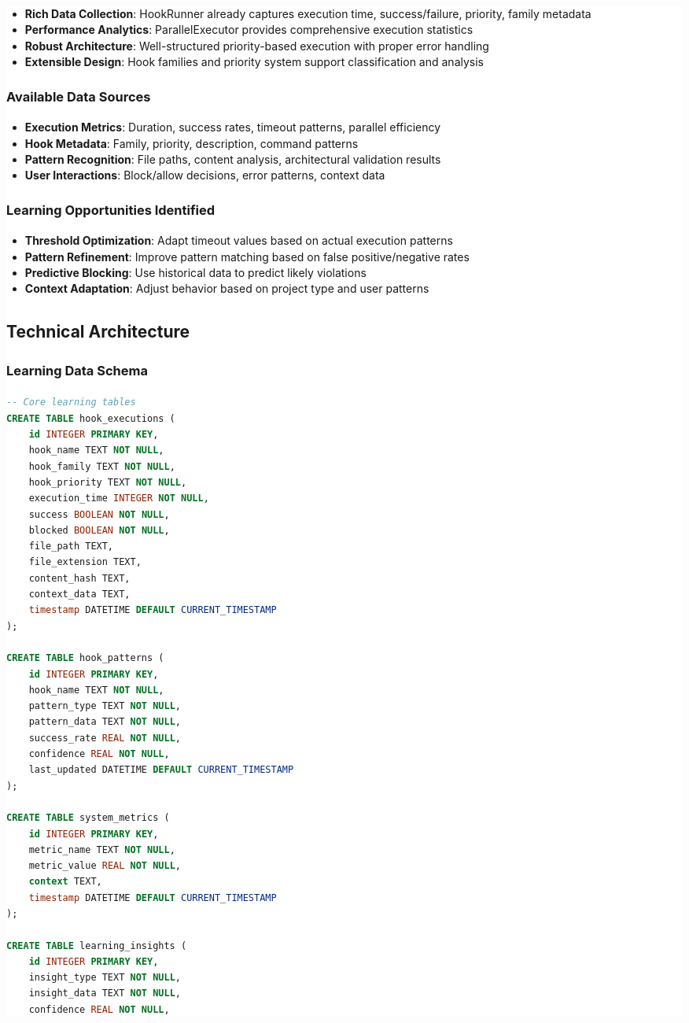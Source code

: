 - **Rich Data Collection**: HookRunner already captures execution time, success/failure, priority, family metadata
- **Performance Analytics**: ParallelExecutor provides comprehensive execution statistics
- **Robust Architecture**: Well-structured priority-based execution with proper error handling
- **Extensible Design**: Hook families and priority system support classification and analysis

### Available Data Sources

- **Execution Metrics**: Duration, success rates, timeout patterns, parallel efficiency
- **Hook Metadata**: Family, priority, description, command patterns
- **Pattern Recognition**: File paths, content analysis, architectural validation results
- **User Interactions**: Block/allow decisions, error patterns, context data

### Learning Opportunities Identified

- **Threshold Optimization**: Adapt timeout values based on actual execution patterns
- **Pattern Refinement**: Improve pattern matching based on false positive/negative rates
- **Predictive Blocking**: Use historical data to predict likely violations
- **Context Adaptation**: Adjust behavior based on project type and user patterns

## Technical Architecture

### Learning Data Schema

```sql
-- Core learning tables
CREATE TABLE hook_executions (
    id INTEGER PRIMARY KEY,
    hook_name TEXT NOT NULL,
    hook_family TEXT NOT NULL,
    hook_priority TEXT NOT NULL,
    execution_time INTEGER NOT NULL,
    success BOOLEAN NOT NULL,
    blocked BOOLEAN NOT NULL,
    file_path TEXT,
    file_extension TEXT,
    content_hash TEXT,
    context_data TEXT,
    timestamp DATETIME DEFAULT CURRENT_TIMESTAMP
);

CREATE TABLE hook_patterns (
    id INTEGER PRIMARY KEY,
    hook_name TEXT NOT NULL,
    pattern_type TEXT NOT NULL,
    pattern_data TEXT NOT NULL,
    success_rate REAL NOT NULL,
    confidence REAL NOT NULL,
    last_updated DATETIME DEFAULT CURRENT_TIMESTAMP
);

CREATE TABLE system_metrics (
    id INTEGER PRIMARY KEY,
    metric_name TEXT NOT NULL,
    metric_value REAL NOT NULL,
    context TEXT,
    timestamp DATETIME DEFAULT CURRENT_TIMESTAMP
);

CREATE TABLE learning_insights (
    id INTEGER PRIMARY KEY,
    insight_type TEXT NOT NULL,
    insight_data TEXT NOT NULL,
    confidence REAL NOT NULL,
```
